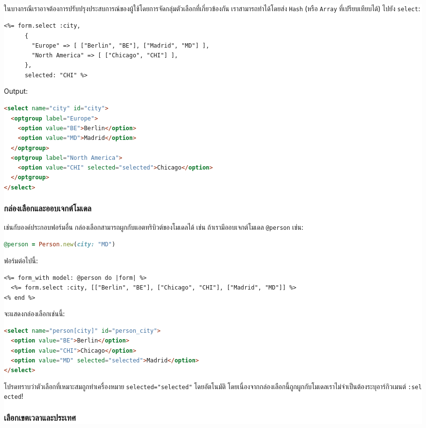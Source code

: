 ในบางกรณีเราอาจต้องการปรับปรุงประสบการณ์ของผู้ใช้โดยการจัดกลุ่มตัวเลือกที่เกี่ยวข้องกัน เราสามารถทำได้โดยส่ง `Hash` (หรือ `Array` ที่เปรียบเทียบได้) ไปยัง `select`:

```erb
<%= form.select :city,
      {
        "Europe" => [ ["Berlin", "BE"], ["Madrid", "MD"] ],
        "North America" => [ ["Chicago", "CHI"] ],
      },
      selected: "CHI" %>
```

Output:

```html
<select name="city" id="city">
  <optgroup label="Europe">
    <option value="BE">Berlin</option>
    <option value="MD">Madrid</option>
  </optgroup>
  <optgroup label="North America">
    <option value="CHI" selected="selected">Chicago</option>
  </optgroup>
</select>
```

### กล่องเลือกและออบเจกต์โมเดล

เช่นกับองค์ประกอบฟอร์มอื่น กล่องเลือกสามารถผูกกับแอตทริบิวต์ของโมเดลได้ เช่น ถ้าเรามีออบเจกต์โมเดล `@person` เช่น:

```ruby
@person = Person.new(city: "MD")
```

ฟอร์มต่อไปนี้:

```erb
<%= form_with model: @person do |form| %>
  <%= form.select :city, [["Berlin", "BE"], ["Chicago", "CHI"], ["Madrid", "MD"]] %>
<% end %>
```

จะแสดงกล่องเลือกเช่นนี้:

```html
<select name="person[city]" id="person_city">
  <option value="BE">Berlin</option>
  <option value="CHI">Chicago</option>
  <option value="MD" selected="selected">Madrid</option>
</select>
```
โปรดทราบว่าตัวเลือกที่เหมาะสมถูกทำเครื่องหมาย `selected="selected"` โดยอัตโนมัติ โดยเนื่องจากกล่องเลือกนี้ถูกผูกกับโมเดลเราไม่จำเป็นต้องระบุอาร์กิวเมนต์ `:selected`!

### เลือกเขตเวลาและประเทศ


[`fields_for`]: https://api.rubyonrails.org/classes/ActionView/Helpers/FormBuilder.html#method-i-fields_for
[formmethod]: https://developer.mozilla.org/en-US/docs/Web/HTML/Element/button#attr-formmethod
[button-name]: https://developer.mozilla.org/en-US/docs/Web/HTML/Element/button#attr-name
[button-value]: https://developer.mozilla.org/en-US/docs/Web/HTML/Element/button#attr-value